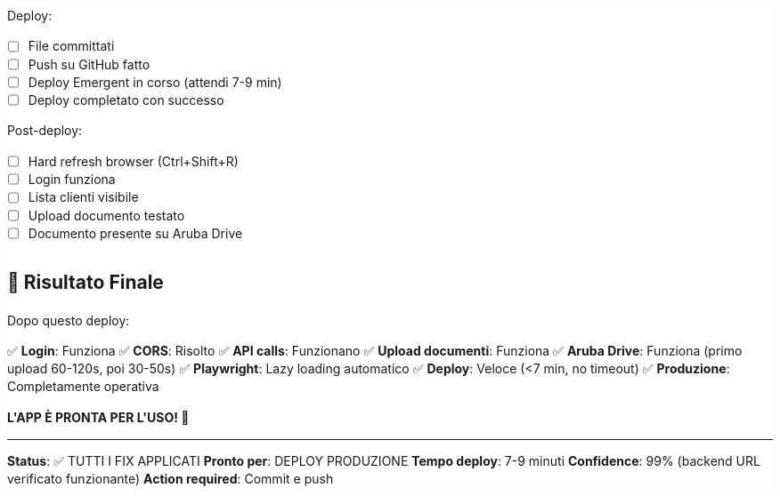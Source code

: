 Deploy:
- [ ] File committati
- [ ] Push su GitHub fatto
- [ ] Deploy Emergent in corso (attendi 7-9 min)
- [ ] Deploy completato con successo

Post-deploy:
- [ ] Hard refresh browser (Ctrl+Shift+R)
- [ ] Login funziona
- [ ] Lista clienti visibile
- [ ] Upload documento testato
- [ ] Documento presente su Aruba Drive

## 🎉 Risultato Finale

Dopo questo deploy:

✅ **Login**: Funziona
✅ **CORS**: Risolto
✅ **API calls**: Funzionano
✅ **Upload documenti**: Funziona
✅ **Aruba Drive**: Funziona (primo upload 60-120s, poi 30-50s)
✅ **Playwright**: Lazy loading automatico
✅ **Deploy**: Veloce (<7 min, no timeout)
✅ **Produzione**: Completamente operativa

**L'APP È PRONTA PER L'USO! 🚀**

---

**Status**: ✅ TUTTI I FIX APPLICATI
**Pronto per**: DEPLOY PRODUZIONE
**Tempo deploy**: 7-9 minuti
**Confidence**: 99% (backend URL verificato funzionante)
**Action required**: Commit e push
